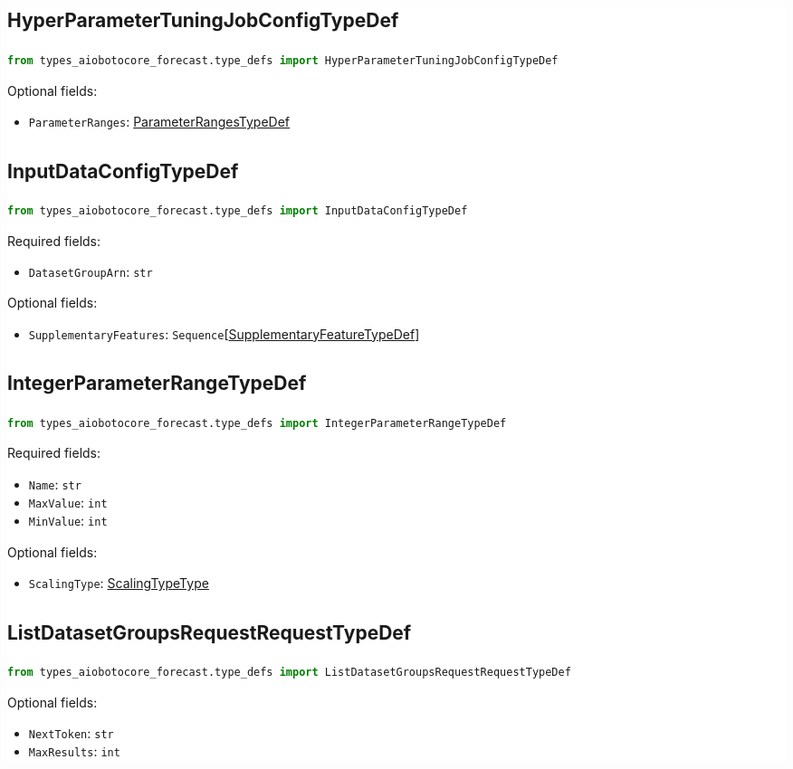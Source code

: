 <a id="hyperparametertuningjobconfigtypedef"></a>

## HyperParameterTuningJobConfigTypeDef

```python
from types_aiobotocore_forecast.type_defs import HyperParameterTuningJobConfigTypeDef
```

Optional fields:

- `ParameterRanges`:
  [ParameterRangesTypeDef](./type_defs.md#parameterrangestypedef)

<a id="inputdataconfigtypedef"></a>

## InputDataConfigTypeDef

```python
from types_aiobotocore_forecast.type_defs import InputDataConfigTypeDef
```

Required fields:

- `DatasetGroupArn`: `str`

Optional fields:

- `SupplementaryFeatures`:
  `Sequence`\[[SupplementaryFeatureTypeDef](./type_defs.md#supplementaryfeaturetypedef)\]

<a id="integerparameterrangetypedef"></a>

## IntegerParameterRangeTypeDef

```python
from types_aiobotocore_forecast.type_defs import IntegerParameterRangeTypeDef
```

Required fields:

- `Name`: `str`
- `MaxValue`: `int`
- `MinValue`: `int`

Optional fields:

- `ScalingType`: [ScalingTypeType](./literals.md#scalingtypetype)

<a id="listdatasetgroupsrequestrequesttypedef"></a>

## ListDatasetGroupsRequestRequestTypeDef

```python
from types_aiobotocore_forecast.type_defs import ListDatasetGroupsRequestRequestTypeDef
```

Optional fields:

- `NextToken`: `str`
- `MaxResults`: `int`
